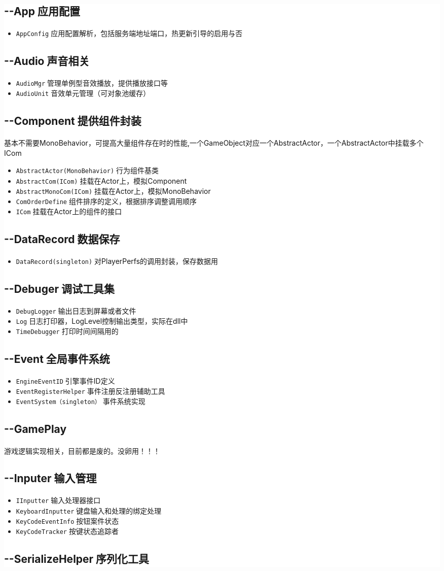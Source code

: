 ## --App 应用配置

* `AppConfig` 应用配置解析，包括服务端地址端口，热更新引导的启用与否

## --Audio 声音相关

* `AudioMgr` 管理单例型音效播放，提供播放接口等
* `AudioUnit` 音效单元管理（可对象池缓存）

## --Component 提供组件封装

基本不需要MonoBehavior，可提高大量组件存在时的性能,一个GameObject对应一个AbstractActor，一个AbstractActor中挂载多个ICom

* `AbstractActor(MonoBehavior)` 行为组件基类
* `AbstractCom(ICom)` 挂载在Actor上，模拟Component
* `AbstractMonoCom(ICom)` 挂载在Actor上，模拟MonoBehavior
* `ComOrderDefine` 组件排序的定义，根据排序调整调用顺序
* `ICom` 挂载在Actor上的组件的接口


## --DataRecord 数据保存

* `DataRecord(singleton)` 对PlayerPerfs的调用封装，保存数据用


## --Debuger 调试工具集

* `DebugLogger` 输出日志到屏幕或者文件
* `Log`	日志打印器，LogLevel控制输出类型，实际在dll中
* `TimeDebugger` 打印时间间隔用的

## --Event 全局事件系统

* `EngineEventID` 引擎事件ID定义
* `EventRegisterHelper` 事件注册反注册辅助工具
* `EventSystem（singleton）` 事件系统实现


## --GamePlay

游戏逻辑实现相关，目前都是废的。没卵用！！！

## --Inputer 输入管理

* `IInputter` 输入处理器接口
* `KeyboardInputter` 键盘输入和处理的绑定处理
* `KeyCodeEventInfo` 按钮案件状态
* `KeyCodeTracker` 按键状态追踪者

## --SerializeHelper 序列化工具

